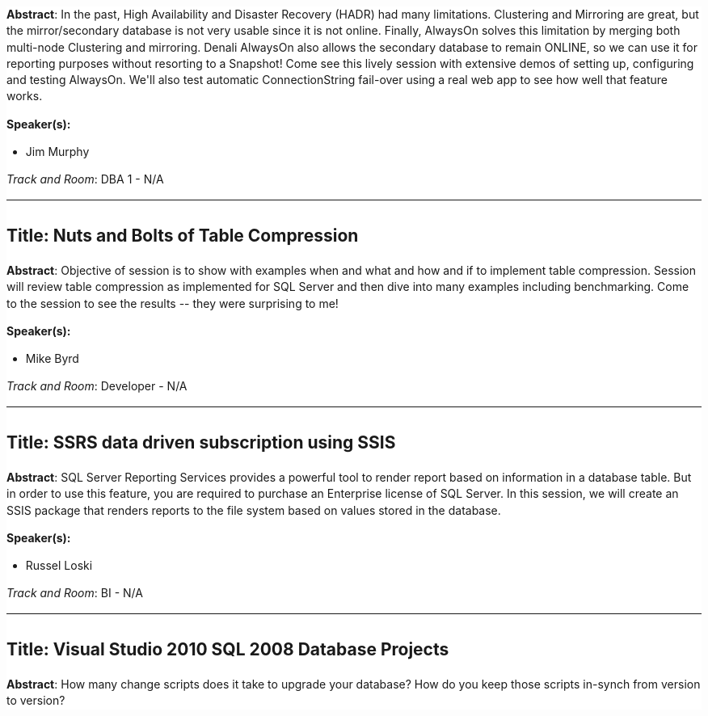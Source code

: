 **Abstract**:
In the past, High Availability and Disaster Recovery (HADR) had many limitations. Clustering and Mirroring are great, but the mirror/secondary database is not very usable since it is not online.  Finally, AlwaysOn solves this limitation by merging both multi-node Clustering and mirroring. Denali AlwaysOn also allows the secondary database to remain ONLINE, so we can use it for reporting purposes without resorting to a Snapshot!  Come see this lively session with extensive demos of setting up, configuring and testing AlwaysOn. We'll also test automatic ConnectionString fail-over using a real web app to see how well that feature works.
 
**Speaker(s):**
- Jim Murphy
 
*Track and Room*: DBA 1 - N/A
 
----------------------------------------------------------------------------------- 
 
 
## Title: Nuts and Bolts of Table Compression
 
**Abstract**:
Objective of session is to show with examples when and what and how and if to implement table compression.  Session will review table compression as implemented for SQL Server and then dive into many examples including benchmarking.  Come to the session to see the results -- they were surprising to me!  
 
**Speaker(s):**
- Mike Byrd
 
*Track and Room*: Developer - N/A
 
----------------------------------------------------------------------------------- 
 
 
## Title: SSRS data driven subscription using SSIS
 
**Abstract**:
SQL Server Reporting Services provides a powerful tool to render report based on information in a database table.  But in order to use this feature, you are required to purchase an Enterprise license of SQL Server.  In this session, we will create an SSIS package that renders reports to the file system based on values stored in the database.  

 
**Speaker(s):**
- Russel Loski
 
*Track and Room*: BI - N/A
 
----------------------------------------------------------------------------------- 
 
 
## Title: Visual Studio 2010 SQL 2008 Database Projects  
 
**Abstract**:
How many change scripts does it take to upgrade your database?  How do you keep those scripts in-synch from version to version?
